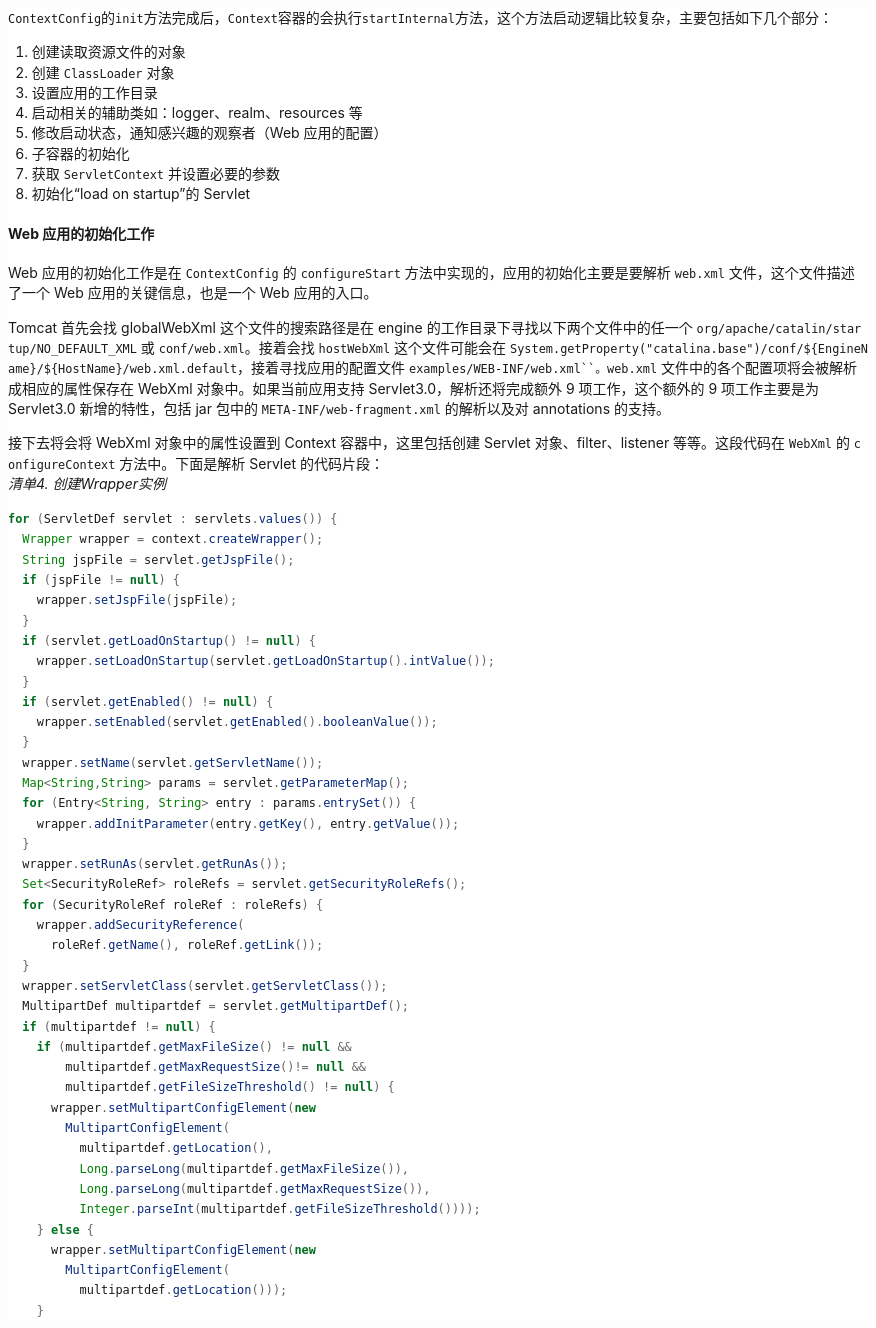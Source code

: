 `ContextConfig`的`init`方法完成后，`Context`容器的会执行`startInternal`方法，这个方法启动逻辑比较复杂，主要包括如下几个部分：
1. 创建读取资源文件的对象
2. 创建 `ClassLoader` 对象
3. 设置应用的工作目录
4. 启动相关的辅助类如：logger、realm、resources 等
5. 修改启动状态，通知感兴趣的观察者（Web 应用的配置）
6. 子容器的初始化
7. 获取 `ServletContext` 并设置必要的参数
8. 初始化“load on startup”的 Servlet

#### Web 应用的初始化工作

Web 应用的初始化工作是在 `ContextConfig` 的 `configureStart` 方法中实现的，应用的初始化主要是要解析 `web.xml` 文件，这个文件描述了一个 Web 应用的关键信息，也是一个 Web 应用的入口。  

Tomcat 首先会找 globalWebXml 这个文件的搜索路径是在 engine 的工作目录下寻找以下两个文件中的任一个 `org/apache/catalin/startup/NO_DEFAULT_XML` 或 `conf/web.xml`。接着会找 `hostWebXml` 这个文件可能会在 `System.getProperty("catalina.base")/conf/${EngineName}/${HostName}/web.xml.default`，接着寻找应用的配置文件 `examples/WEB-INF/web.xml``。web.xml` 文件中的各个配置项将会被解析成相应的属性保存在 WebXml 对象中。如果当前应用支持 Servlet3.0，解析还将完成额外 9 项工作，这个额外的 9 项工作主要是为 Servlet3.0 新增的特性，包括 jar 包中的 `META-INF/web-fragment.xml` 的解析以及对 annotations 的支持。

接下去将会将 WebXml 对象中的属性设置到 Context 容器中，这里包括创建 Servlet 对象、filter、listener 等等。这段代码在 `WebXml` 的 `configureContext` 方法中。下面是解析 Servlet 的代码片段：  
*清单4. 创建Wrapper实例*
```java
for (ServletDef servlet : servlets.values()) {
  Wrapper wrapper = context.createWrapper();
  String jspFile = servlet.getJspFile();
  if (jspFile != null) {
    wrapper.setJspFile(jspFile);
  }
  if (servlet.getLoadOnStartup() != null) {
    wrapper.setLoadOnStartup(servlet.getLoadOnStartup().intValue());
  }
  if (servlet.getEnabled() != null) {
    wrapper.setEnabled(servlet.getEnabled().booleanValue());
  }
  wrapper.setName(servlet.getServletName());
  Map<String,String> params = servlet.getParameterMap();
  for (Entry<String, String> entry : params.entrySet()) {
    wrapper.addInitParameter(entry.getKey(), entry.getValue());
  }
  wrapper.setRunAs(servlet.getRunAs());
  Set<SecurityRoleRef> roleRefs = servlet.getSecurityRoleRefs();
  for (SecurityRoleRef roleRef : roleRefs) {
    wrapper.addSecurityReference(
      roleRef.getName(), roleRef.getLink());
  }
  wrapper.setServletClass(servlet.getServletClass());
  MultipartDef multipartdef = servlet.getMultipartDef();
  if (multipartdef != null) {
    if (multipartdef.getMaxFileSize() != null &&
        multipartdef.getMaxRequestSize()!= null &&
        multipartdef.getFileSizeThreshold() != null) {
      wrapper.setMultipartConfigElement(new
        MultipartConfigElement(
          multipartdef.getLocation(),
          Long.parseLong(multipartdef.getMaxFileSize()),
          Long.parseLong(multipartdef.getMaxRequestSize()),
          Integer.parseInt(multipartdef.getFileSizeThreshold())));
    } else {
      wrapper.setMultipartConfigElement(new
        MultipartConfigElement(
          multipartdef.getLocation()));
    }
```